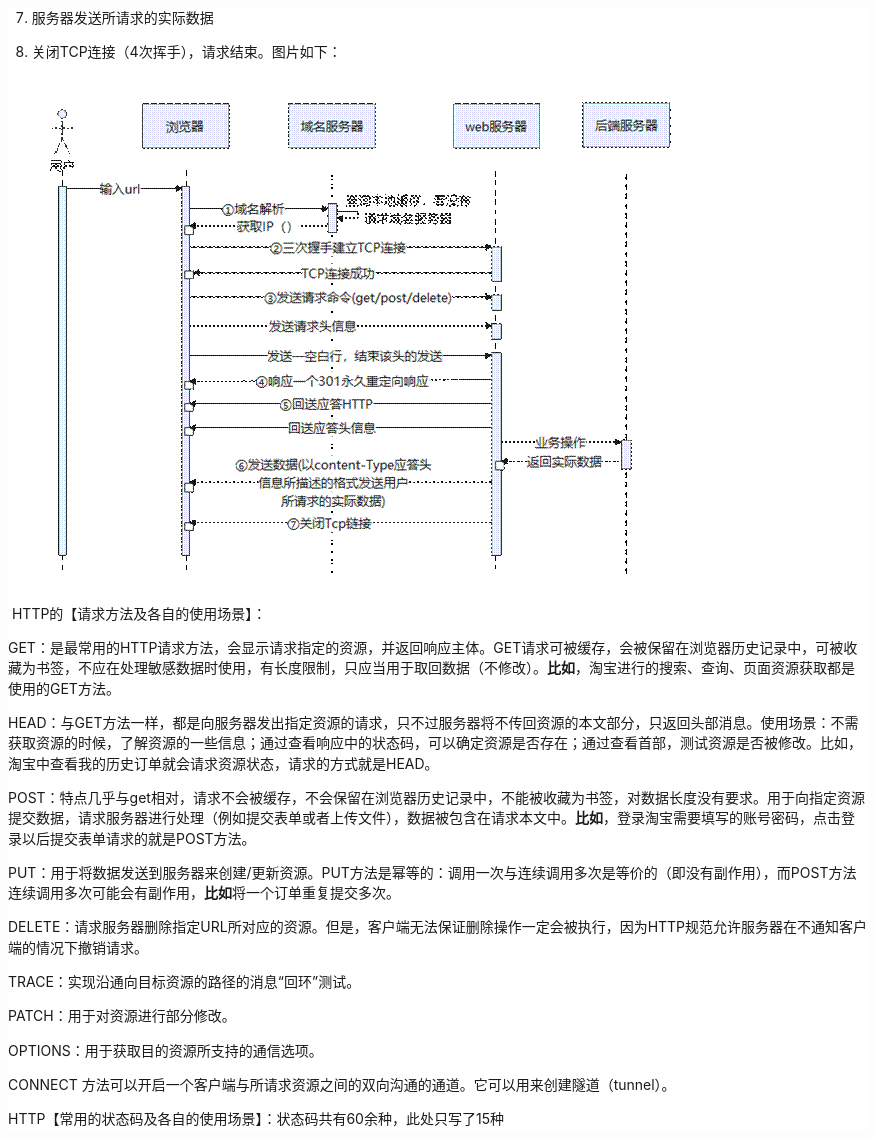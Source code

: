 7. 服务器发送所请求的实际数据

8. 关闭TCP连接（4次挥手），请求结束。图片如下：

![](计算机网络大作业/clip_image012.gif)

​    HTTP的【请求方法及各自的使用场景】：

GET：是最常用的HTTP请求方法，会显示请求指定的资源，并返回响应主体。GET请求可被缓存，会被保留在浏览器历史记录中，可被收藏为书签，不应在处理敏感数据时使用，有长度限制，只应当用于取回数据（不修改）。**比如**，淘宝进行的搜索、查询、页面资源获取都是使用的GET方法。

HEAD：与GET方法一样，都是向服务器发出指定资源的请求，只不过服务器将不传回资源的本文部分，只返回头部消息。使用场景：不需获取资源的时候，了解资源的一些信息；通过查看响应中的状态码，可以确定资源是否存在；通过查看首部，测试资源是否被修改。比如，淘宝中查看我的历史订单就会请求资源状态，请求的方式就是HEAD。

POST：特点几乎与get相对，请求不会被缓存，不会保留在浏览器历史记录中，不能被收藏为书签，对数据长度没有要求。用于向指定资源提交数据，请求服务器进行处理（例如提交表单或者上传文件），数据被包含在请求本文中。**比如**，登录淘宝需要填写的账号密码，点击登录以后提交表单请求的就是POST方法。

PUT：用于将数据发送到服务器来创建/更新资源。PUT方法是幂等的：调用一次与连续调用多次是等价的（即没有副作用），而POST方法连续调用多次可能会有副作用，**比如**将一个订单重复提交多次。

DELETE：请求服务器删除指定URL所对应的资源。但是，客户端无法保证删除操作一定会被执行，因为HTTP规范允许服务器在不通知客户端的情况下撤销请求。

TRACE：实现沿通向目标资源的路径的消息“回环”测试。

PATCH：用于对资源进行部分修改。

OPTIONS：用于获取目的资源所支持的通信选项。

CONNECT 方法可以开启一个客户端与所请求资源之间的双向沟通的通道。它可以用来创建隧道（tunnel）。

​    HTTP【常用的状态码及各自的使用场景】：状态码共有60余种，此处只写了15种
